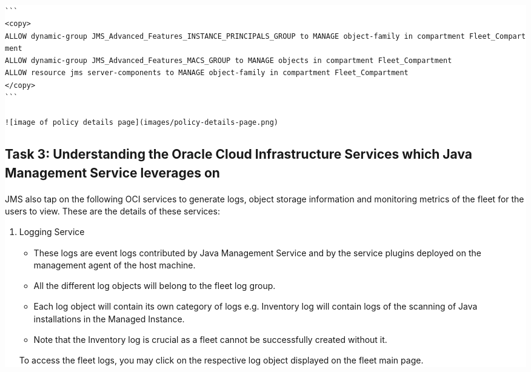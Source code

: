     ```
    <copy>
    ALLOW dynamic-group JMS_Advanced_Features_INSTANCE_PRINCIPALS_GROUP to MANAGE object-family in compartment Fleet_Compartment
    ALLOW dynamic-group JMS_Advanced_Features_MACS_GROUP to MANAGE objects in compartment Fleet_Compartment
    ALLOW resource jms server-components to MANAGE object-family in compartment Fleet_Compartment
    </copy>
    ```

    ![image of policy details page](images/policy-details-page.png)
  

## Task 3: Understanding the Oracle Cloud Infrastructure Services which Java Management Service leverages on

JMS also tap on the following OCI services to generate logs, object storage information and monitoring metrics of the fleet for the users to view. These are the details of these services:

1. Logging Service
  
    - These logs are event logs contributed by Java Management Service and by the service plugins deployed on the management agent of the host machine.

    - All the different log objects will belong to the fleet log group.

    - Each log object will contain its own category of logs e.g. Inventory log will contain logs of the scanning of Java installations in the Managed Instance.

    - Note that the Inventory log is crucial as a fleet cannot be successfully created without it.

    To access the fleet logs, you may click on the respective log object displayed on the fleet main page.
